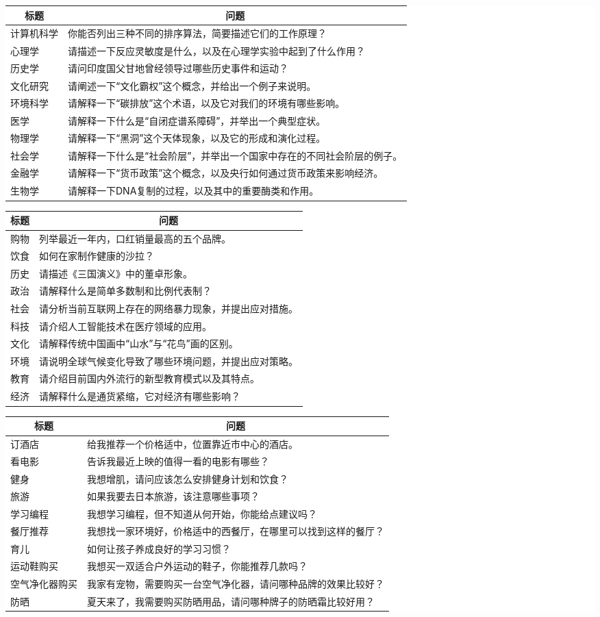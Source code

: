 |标题|问题|
|---|---|
|计算机科学|你能否列出三种不同的排序算法，简要描述它们的工作原理？|
|心理学|请描述一下反应灵敏度是什么，以及在心理学实验中起到了什么作用？|
|历史学|请问印度国父甘地曾经领导过哪些历史事件和运动？|
|文化研究|请阐述一下“文化霸权”这个概念，并给出一个例子来说明。|
|环境科学|请解释一下“碳排放”这个术语，以及它对我们的环境有哪些影响。|
|医学|请解释一下什么是“自闭症谱系障碍”，并举出一个典型症状。|
|物理学|请解释一下“黑洞”这个天体现象，以及它的形成和演化过程。|
|社会学|请解释一下什么是“社会阶层”，并举出一个国家中存在的不同社会阶层的例子。|
|金融学|请解释一下“货币政策”这个概念，以及央行如何通过货币政策来影响经济。|
|生物学|请解释一下DNA复制的过程，以及其中的重要酶类和作用。|

|标题|问题|
|---|---|
|购物|列举最近一年内，口红销量最高的五个品牌。|
|饮食|如何在家制作健康的沙拉？|
|历史|请描述《三国演义》中的董卓形象。|
|政治|请解释什么是简单多数制和比例代表制？|
|社会|请分析当前互联网上存在的网络暴力现象，并提出应对措施。|
|科技|请介绍人工智能技术在医疗领域的应用。|
|文化|请解释传统中国画中“山水”与“花鸟”画的区别。|
|环境|请说明全球气候变化导致了哪些环境问题，并提出应对策略。|
|教育|请介绍目前国内外流行的新型教育模式以及其特点。|
|经济|请解释什么是通货紧缩，它对经济有哪些影响？|

| 标题 | 问题 |
| --- | --- |
| 订酒店 | 给我推荐一个价格适中，位置靠近市中心的酒店。 |
| 看电影 | 告诉我最近上映的值得一看的电影有哪些？ |
| 健身 | 我想增肌，请问应该怎么安排健身计划和饮食？ |
| 旅游 | 如果我要去日本旅游，该注意哪些事项？ |
| 学习编程 | 我想学习编程，但不知道从何开始，你能给点建议吗？ |
| 餐厅推荐 | 我想找一家环境好，价格适中的西餐厅，在哪里可以找到这样的餐厅？ |
| 育儿 | 如何让孩子养成良好的学习习惯？ |
| 运动鞋购买 | 我想买一双适合户外运动的鞋子，你能推荐几款吗？ |
| 空气净化器购买 | 我家有宠物，需要购买一台空气净化器，请问哪种品牌的效果比较好？ |
| 防晒 | 夏天来了，我需要购买防晒用品，请问哪种牌子的防晒霜比较好用？ |
